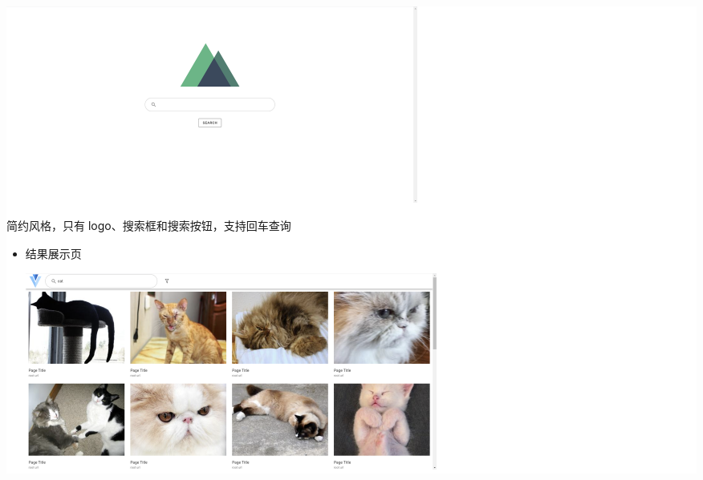   <img src="图片搜索引擎实验报告_pic/image-20210608211753137.png" alt="image-20210608211753137" style="zoom:50%;" />

  简约风格，只有 logo、搜索框和搜索按钮，支持回车查询

- 结果展示页

  <img src="图片搜索引擎实验报告_pic/image-20210608212237523.png" alt="image-20210608212237523" style="zoom:50%;" />
